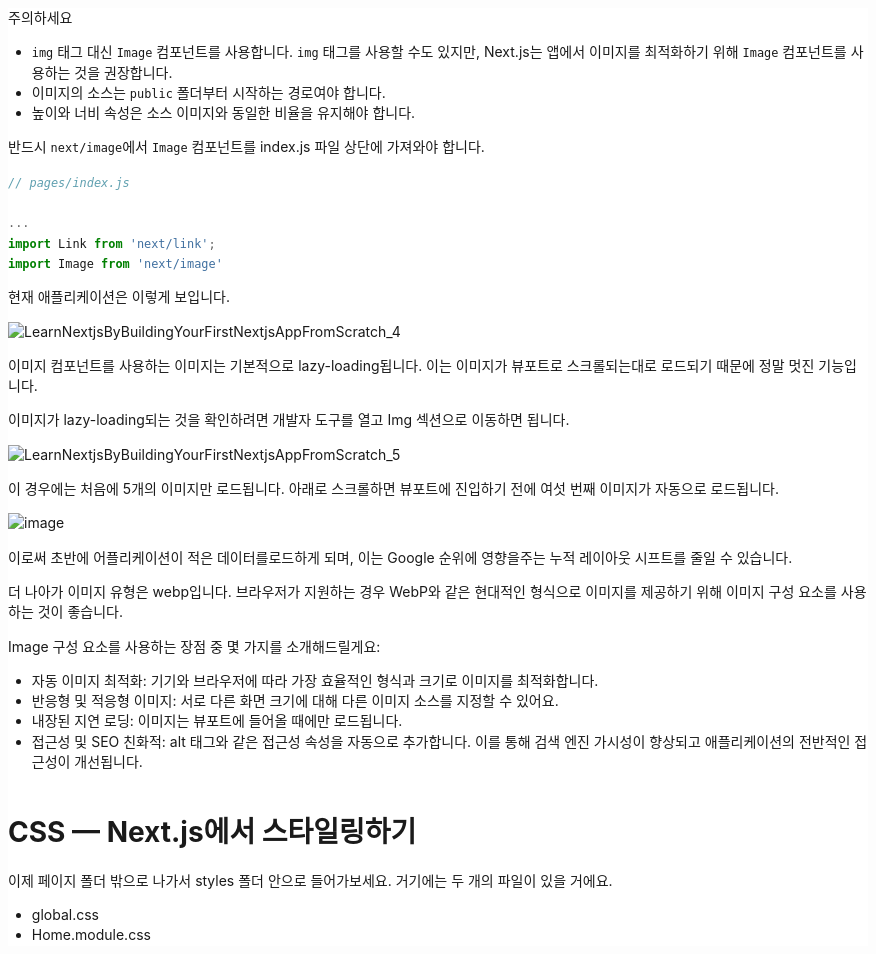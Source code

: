 주의하세요

<div class="content-ad"></div>

- `img` 태그 대신 `Image` 컴포넌트를 사용합니다. `img` 태그를 사용할 수도 있지만, Next.js는 앱에서 이미지를 최적화하기 위해 `Image` 컴포넌트를 사용하는 것을 권장합니다.
- 이미지의 소스는 `public` 폴더부터 시작하는 경로여야 합니다.
- 높이와 너비 속성은 소스 이미지와 동일한 비율을 유지해야 합니다.

반드시 `next/image`에서 `Image` 컴포넌트를 index.js 파일 상단에 가져와야 합니다.

```js
// pages/index.js

...
import Link from 'next/link';
import Image from 'next/image'
```

현재 애플리케이션은 이렇게 보입니다.

<div class="content-ad"></div>

![LearnNextjsByBuildingYourFirstNextjsAppFromScratch_4](/assets/img/LearnNextjsByBuildingYourFirstNextjsAppFromScratch_4.png)

이미지 컴포넌트를 사용하는 이미지는 기본적으로 lazy-loading됩니다. 이는 이미지가 뷰포트로 스크롤되는대로 로드되기 때문에 정말 멋진 기능입니다.

이미지가 lazy-loading되는 것을 확인하려면 개발자 도구를 열고 Img 섹션으로 이동하면 됩니다.

![LearnNextjsByBuildingYourFirstNextjsAppFromScratch_5](/assets/img/LearnNextjsByBuildingYourFirstNextjsAppFromScratch_5.png)

<div class="content-ad"></div>

이 경우에는 처음에 5개의 이미지만 로드됩니다. 아래로 스크롤하면 뷰포트에 진입하기 전에 여섯 번째 이미지가 자동으로 로드됩니다.

![image](/assets/img/LearnNextjsByBuildingYourFirstNextjsAppFromScratch_6.png)

이로써 초반에 어플리케이션이 적은 데이터를로드하게 되며, 이는 Google 순위에 영향을주는 누적 레이아웃 시프트를 줄일 수 있습니다.

더 나아가 이미지 유형은 webp입니다. 브라우저가 지원하는 경우 WebP와 같은 현대적인 형식으로 이미지를 제공하기 위해 이미지 구성 요소를 사용하는 것이 좋습니다.

<div class="content-ad"></div>

Image 구성 요소를 사용하는 장점 중 몇 가지를 소개해드릴게요:

- 자동 이미지 최적화: 기기와 브라우저에 따라 가장 효율적인 형식과 크기로 이미지를 최적화합니다.
- 반응형 및 적응형 이미지: 서로 다른 화면 크기에 대해 다른 이미지 소스를 지정할 수 있어요.
- 내장된 지연 로딩: 이미지는 뷰포트에 들어올 때에만 로드됩니다.
- 접근성 및 SEO 친화적: alt 태그와 같은 접근성 속성을 자동으로 추가합니다. 이를 통해 검색 엔진 가시성이 향상되고 애플리케이션의 전반적인 접근성이 개선됩니다.

# CSS — Next.js에서 스타일링하기

이제 페이지 폴더 밖으로 나가서 styles 폴더 안으로 들어가보세요. 거기에는 두 개의 파일이 있을 거에요.

<div class="content-ad"></div>

- global.css
- Home.module.css
